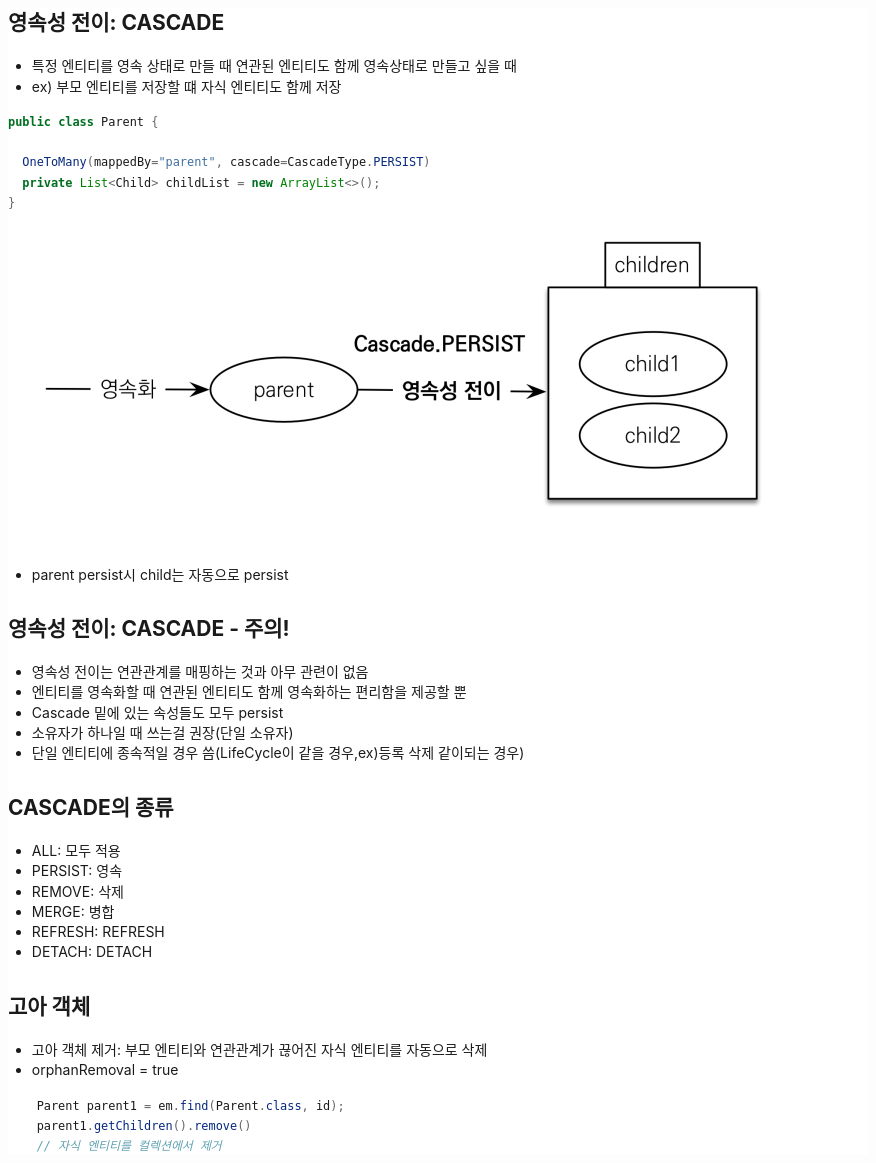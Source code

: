 ## 영속성 전이: CASCADE
* 특정 엔티티를 영속 상태로 만들 때 연관된 엔티티도 함께 영속상태로 만들고 싶을 때
* ex) 부모 엔티티를 저장할 떄 자식 엔티티도 함께 저장
```java
public class Parent {

  OneToMany(mappedBy="parent", cascade=CascadeType.PERSIST)
  private List<Child> childList = new ArrayList<>();
}
```

![img_36.png](img/img_36.png)
* parent persist시 child는 자동으로 persist

## 영속성 전이: CASCADE - 주의!
* 영속성 전이는 연관관계를 매핑하는 것과 아무 관련이 없음
* 엔티티를 영속화할 때 연관된 엔티티도 함께 영속화하는 편리함을 제공할 뿐
* Cascade 밑에 있는 속성들도 모두 persist
* 소유자가 하나일 때 쓰는걸 권장(단일 소유자)
* 단일 엔티티에 종속적일 경우 씀(LifeCycle이 같을 경우,ex)등록 삭제 같이되는 경우)
## CASCADE의 종류
* ALL: 모두 적용
* PERSIST: 영속
* REMOVE: 삭제
* MERGE: 병합
* REFRESH: REFRESH
* DETACH: DETACH

## 고아 객체
* 고아 객체 제거: 부모 엔티티와 연관관계가 끊어진 자식 엔티티를 자동으로 삭제
* orphanRemoval = true
```java
    Parent parent1 = em.find(Parent.class, id);
    parent1.getChildren().remove()
    // 자식 엔티티를 컬렉션에서 제거
```
